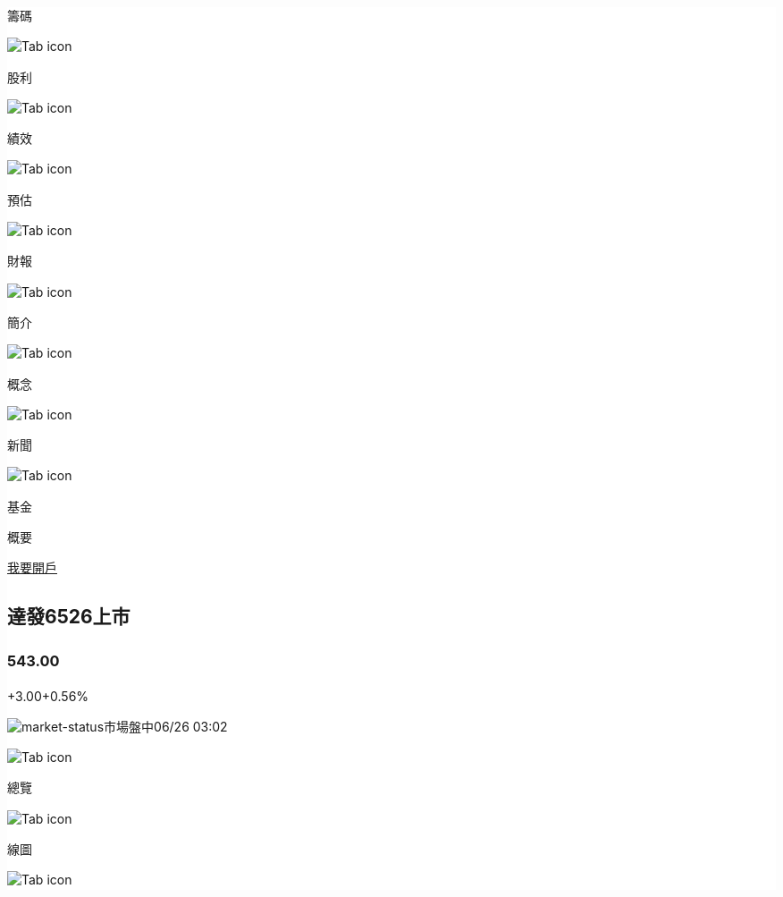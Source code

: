 籌碼

![Tab icon](/static/icons/tw-stock-detail/icon-btn-dividend.svg)

股利

![Tab icon](/static/icons/tw-stock-detail/icon-btn-analysis.svg)

績效

![Tab icon](/static/icons/tw-stock-detail/icon-btn-estimate.svg)

預估

![Tab icon](/static/icons/tw-stock-detail/icon-btn-finance.svg)

財報

![Tab icon](/static/icons/tw-stock-detail/icon-btn-corp.svg)

簡介

![Tab icon](/static/icons/tw-stock-detail/icon-btn-association.svg)

概念

![Tab icon](/static/icons/tw-stock-detail/icon-btn-news.svg)

新聞

![Tab icon](/static/icons/tw-stock-detail/icon-btn-fund.svg)

基金

概要

[我要開戶](https://supr.link/8OHaU)

## 達發6526上市

### 543.00

+3.00+0.56%

![market-status](/static/icons/quotes/market-status-open.svg)市場盤中06/26 03:02

![Tab icon](/static/icons/tw-stock-detail/icon-btn-overview.svg)

總覽

![Tab icon](/static/icons/tw-stock-detail/icon-btn-charts.svg)

線圖

![Tab icon](/static/icons/tw-stock-detail/icon-btn-chip.svg)
